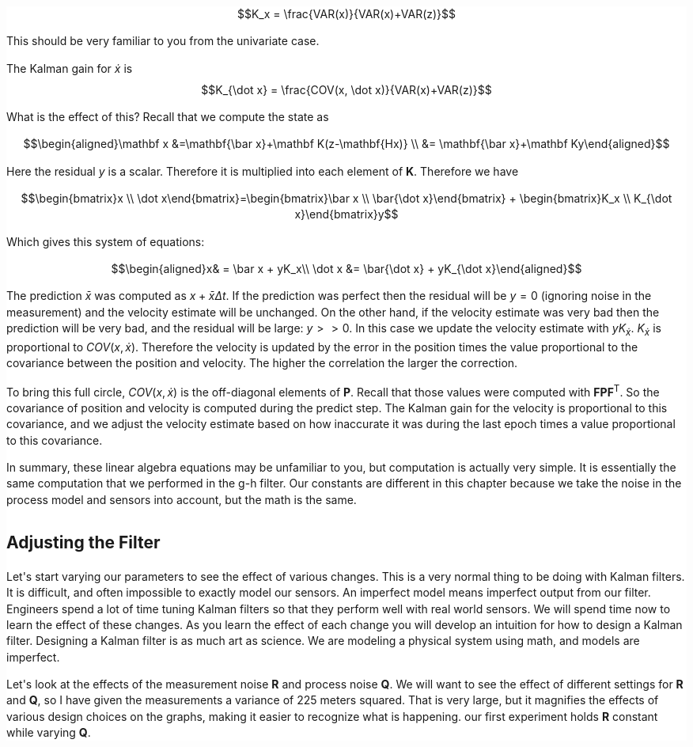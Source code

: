 $$K_x = \frac{VAR(x)}{VAR(x)+VAR(z)}$$

This should be very familiar to you from the univariate case. 

The Kalman gain for $\dot x$ is
$$K_{\dot x} = \frac{COV(x, \dot x)}{VAR(x)+VAR(z)}$$

What is the effect of this? Recall that we compute the state as 

$$\begin{aligned}\mathbf x 
&=\mathbf{\bar x}+\mathbf K(z-\mathbf{Hx)} \\
&= \mathbf{\bar x}+\mathbf Ky\end{aligned}$$

Here the residual $y$ is a scalar. Therefore it is multiplied into each element of $\mathbf K$. Therefore we have

$$\begin{bmatrix}x \\ \dot x\end{bmatrix}=\begin{bmatrix}\bar x \\ \bar{\dot x}\end{bmatrix} + \begin{bmatrix}K_x \\ K_{\dot x}\end{bmatrix}y$$

Which gives this system of equations: 

$$\begin{aligned}x& = \bar x + yK_x\\
\dot x &= \bar{\dot x} + yK_{\dot x}\end{aligned}$$

The prediction $\bar x$ was computed as $x + \bar x \Delta t$. If the prediction was perfect then the residual will be $y=0$ (ignoring noise in the measurement) and the velocity estimate will be unchanged. On the other hand, if the velocity estimate was very bad then the prediction will be very bad, and the residual will be large: $y >> 0$. In this case we update the velocity estimate with $yK_{\dot x}$. $K_{\dot x}$ is proportional to $COV(x,\dot x)$. Therefore the velocity is updated by the error in the position times the value proportional to the covariance between the position and velocity. The higher the correlation the larger the correction. 

To bring this full circle, $COV(x,\dot x)$ is the off-diagonal elements of $\mathbf P$. Recall that those values were computed with $\mathbf{FPF}^\mathsf T$. So the covariance of position and velocity is computed during the predict step. The Kalman gain for the velocity is proportional to this covariance, and we adjust the velocity estimate based on how inaccurate it was during the last epoch times a value proportional to this covariance. 

In summary, these linear algebra equations may be unfamiliar to you, but computation is actually very simple. It is essentially the same computation that we performed in the g-h filter. Our constants are different in this chapter because we take the noise in the process model and sensors into account, but the math is the same.

## Adjusting the Filter

Let's start varying our parameters to see the effect of various changes. This is a very normal thing to be doing with Kalman filters. It is difficult, and often impossible to exactly model our sensors. An imperfect model means imperfect output from our filter. Engineers spend a lot of time tuning Kalman filters so that they perform well with real world sensors. We will spend time now to learn the effect of these changes. As you learn the effect of each change you will develop an intuition for how to design a Kalman filter. Designing a Kalman filter is as much art as science. We are modeling a physical system using math, and models are imperfect.

Let's look at the effects of the measurement noise $\mathbf R$ and process noise $\mathbf Q$. We will want to see the effect of different settings for $\mathbf R$ and $\mathbf Q$, so I have given the measurements a variance of 225 meters squared. That is very large, but it magnifies the effects of various design choices on the graphs, making it easier to recognize what is happening. our first experiment holds $\mathbf R$ constant while varying $\mathbf Q$.
